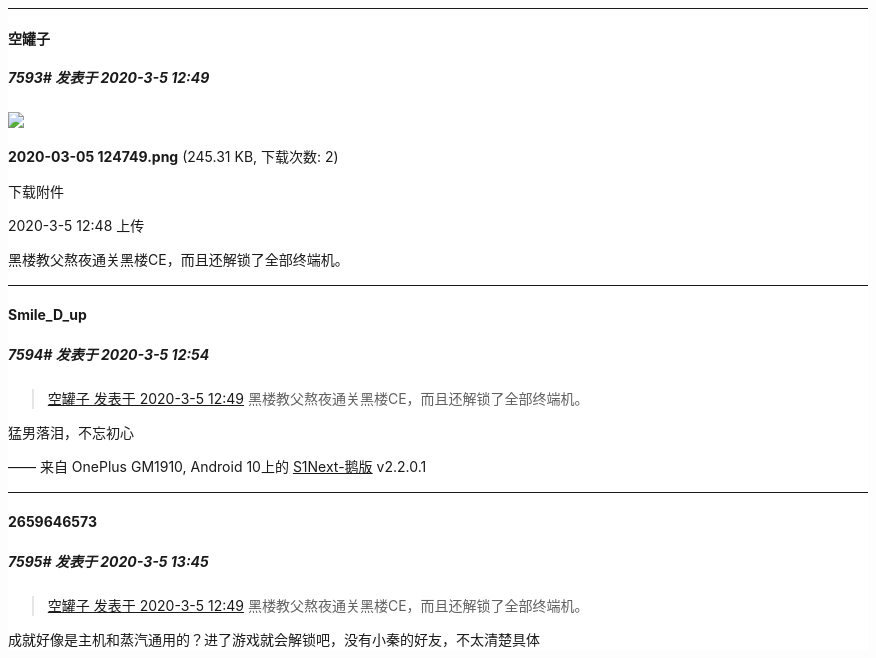 





-----

####  空罐子  
##### 7593#       发表于 2020-3-5 12:49




<img src="https://img.saraba1st.com/forum/202003/05/124823h313x0yyjf3zi302.png" referrerpolicy="no-referrer">


<strong>2020-03-05 124749.png</strong> (245.31 KB, 下载次数: 2)

下载附件

2020-3-5 12:48 上传






黑楼教父熬夜通关黑楼CE，而且还解锁了全部终端机。







-----

####  Smile_D_up  
##### 7594#       发表于 2020-3-5 12:54



<blockquote><a href="httphttps://bbs.saraba1st.com/2b/forum.php?mod=redirect&amp;goto=findpost&amp;pid=46623955&amp;ptid=1712512" target="_blank">空罐子 发表于 2020-3-5 12:49</a>
黑楼教父熬夜通关黑楼CE，而且还解锁了全部终端机。</blockquote>
猛男落泪，不忘初心

—— 来自 OnePlus GM1910, Android 10上的 [S1Next-鹅版](https://github.com/ykrank/S1-Next/releases) v2.2.0.1







-----

####  2659646573  
##### 7595#       发表于 2020-3-5 13:45



<blockquote><a href="httphttps://bbs.saraba1st.com/2b/forum.php?mod=redirect&amp;goto=findpost&amp;pid=46623955&amp;ptid=1712512" target="_blank">空罐子 发表于 2020-3-5 12:49</a>
黑楼教父熬夜通关黑楼CE，而且还解锁了全部终端机。</blockquote>
成就好像是主机和蒸汽通用的？进了游戏就会解锁吧，没有小秦的好友，不太清楚具体
